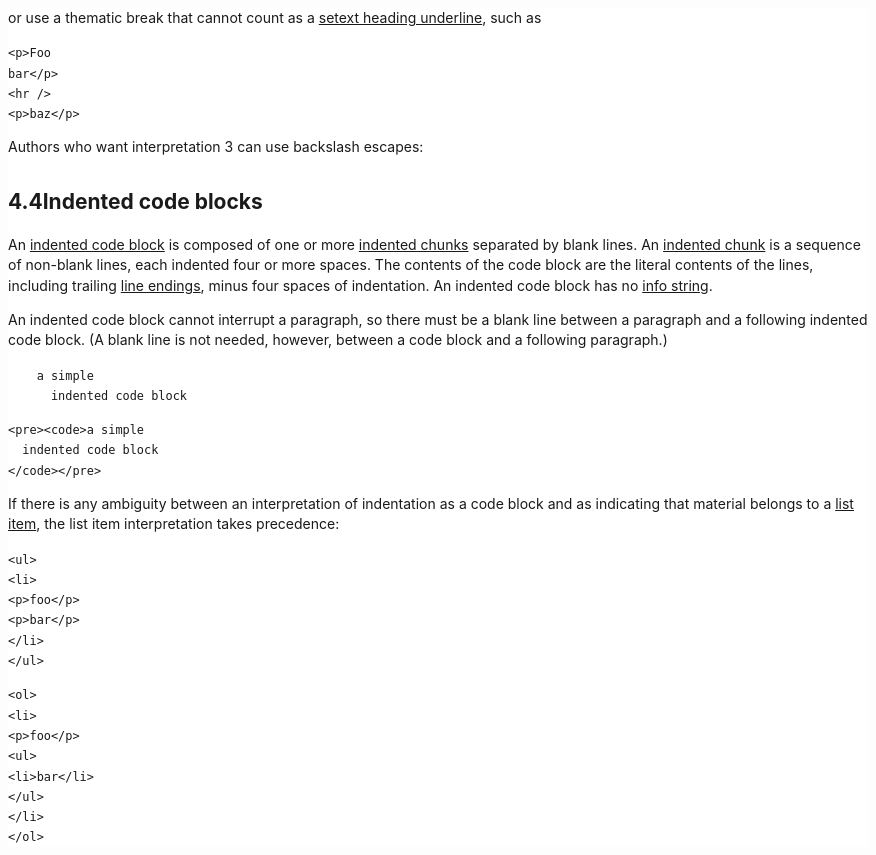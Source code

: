 or use a thematic break that cannot count as a [setext heading underline](https://github.github.com/gfm/#setext-heading-underline), such as

```
<p>Foo
bar</p>
<hr />
<p>baz</p>
```

Authors who want interpretation 3 can use backslash escapes:

## [](https://github.github.com/gfm/#TOC)4.4Indented code blocks

An [indented code block](https://github.github.com/gfm/#indented-code-block) is composed of one or more [indented chunks](https://github.github.com/gfm/#indented-chunk) separated by blank lines. An [indented chunk](https://github.github.com/gfm/#indented-chunk) is a sequence of non-blank lines, each indented four or more spaces. The contents of the code block are the literal contents of the lines, including trailing [line endings](https://github.github.com/gfm/#line-ending), minus four spaces of indentation. An indented code block has no [info string](https://github.github.com/gfm/#info-string).

An indented code block cannot interrupt a paragraph, so there must be a blank line between a paragraph and a following indented code block. (A blank line is not needed, however, between a code block and a following paragraph.)

```
    a simple
      indented code block
```

```
<pre><code>a simple
  indented code block
</code></pre>
```

If there is any ambiguity between an interpretation of indentation as a code block and as indicating that material belongs to a [list item](https://github.github.com/gfm/#list-items), the list item interpretation takes precedence:

```
<ul>
<li>
<p>foo</p>
<p>bar</p>
</li>
</ul>
```

```
<ol>
<li>
<p>foo</p>
<ul>
<li>bar</li>
</ul>
</li>
</ol>
```
